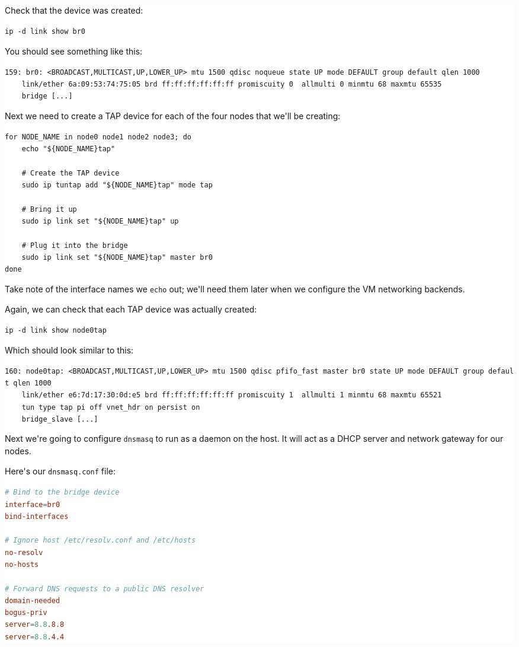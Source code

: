 Check that the device was created:

```shell
ip -d link show br0
```

You should see something like this:

```
159: br0: <BROADCAST,MULTICAST,UP,LOWER_UP> mtu 1500 qdisc noqueue state UP mode DEFAULT group default qlen 1000
    link/ether 6a:09:53:74:75:05 brd ff:ff:ff:ff:ff:ff promiscuity 0  allmulti 0 minmtu 68 maxmtu 65535 
    bridge [...]
```

Next we need to create a TAP device for each of the four nodes that we'll be creating:

```shell
for NODE_NAME in node0 node1 node2 node3; do
	echo "${NODE_NAME}tap"

	# Create the TAP device
	sudo ip tuntap add "${NODE_NAME}tap" mode tap
	
	# Bring it up
	sudo ip link set "${NODE_NAME}tap" up
	
	# Plug it into the bridge
	sudo ip link set "${NODE_NAME}tap" master br0
done
```

Take note of the interface names we `echo` out; we'll need them later when we configure the VM networking backends.

Again, we can check that each TAP device was actually created:

```shell
ip -d link show node0tap
```

Which should look similar to this:

```
160: node0tap: <BROADCAST,MULTICAST,UP,LOWER_UP> mtu 1500 qdisc pfifo_fast master br0 state UP mode DEFAULT group default qlen 1000
    link/ether e6:7d:17:30:0d:e5 brd ff:ff:ff:ff:ff:ff promiscuity 1  allmulti 1 minmtu 68 maxmtu 65521 
    tun type tap pi off vnet_hdr on persist on 
    bridge_slave [...] 
```

Next we're going to configure `dnsmasq` to run as a daemon on the host. It will act as a DHCP server and network gateway for our nodes.

Here's our `dnsmasq.conf` file:

```dnsmasq.conf
# Bind to the bridge device
interface=br0
bind-interfaces

# Ignore host /etc/resolv.conf and /etc/hosts
no-resolv
no-hosts

# Forward DNS requests to a public DNS resolver
domain-needed
bogus-priv
server=8.8.8.8
server=8.8.4.4
```